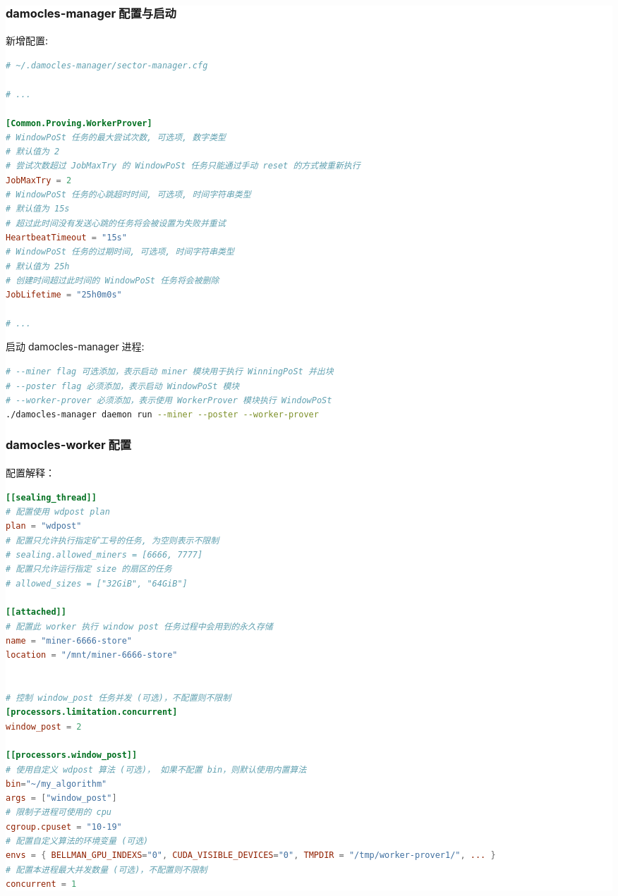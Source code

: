 ### damocles-manager 配置与启动

新增配置:
```toml
# ~/.damocles-manager/sector-manager.cfg

# ...

[Common.Proving.WorkerProver]
# WindowPoSt 任务的最大尝试次数, 可选项, 数字类型
# 默认值为 2
# 尝试次数超过 JobMaxTry 的 WindowPoSt 任务只能通过手动 reset 的方式被重新执行
JobMaxTry = 2
# WindowPoSt 任务的心跳超时时间, 可选项, 时间字符串类型
# 默认值为 15s
# 超过此时间没有发送心跳的任务将会被设置为失败并重试
HeartbeatTimeout = "15s"
# WindowPoSt 任务的过期时间, 可选项, 时间字符串类型
# 默认值为 25h
# 创建时间超过此时间的 WindowPoSt 任务将会被删除
JobLifetime = "25h0m0s"

# ...
```

启动 damocles-manager 进程:
```sh
# --miner flag 可选添加，表示启动 miner 模块用于执行 WinningPoSt 并出块
# --poster flag 必须添加，表示启动 WindowPoSt 模块
# --worker-prover 必须添加，表示使用 WorkerProver 模块执行 WindowPoSt
./damocles-manager daemon run --miner --poster --worker-prover
```

### damocles-worker 配置
配置解释：
```toml
[[sealing_thread]]
# 配置使用 wdpost plan
plan = "wdpost"
# 配置只允许执行指定矿工号的任务, 为空则表示不限制
# sealing.allowed_miners = [6666, 7777]
# 配置只允许运行指定 size 的扇区的任务
# allowed_sizes = ["32GiB", "64GiB"]

[[attached]]
# 配置此 worker 执行 window post 任务过程中会用到的永久存储
name = "miner-6666-store"
location = "/mnt/miner-6666-store"


# 控制 window_post 任务并发 (可选)，不配置则不限制
[processors.limitation.concurrent]
window_post = 2

[[processors.window_post]]
# 使用自定义 wdpost 算法 (可选)， 如果不配置 bin，则默认使用内置算法
bin="~/my_algorithm"
args = ["window_post"]
# 限制子进程可使用的 cpu
cgroup.cpuset = "10-19"
# 配置自定义算法的环境变量 (可选)
envs = { BELLMAN_GPU_INDEXS="0", CUDA_VISIBLE_DEVICES="0", TMPDIR = "/tmp/worker-prover1/", ... }
# 配置本进程最大并发数量 (可选)，不配置则不限制
concurrent = 1
```